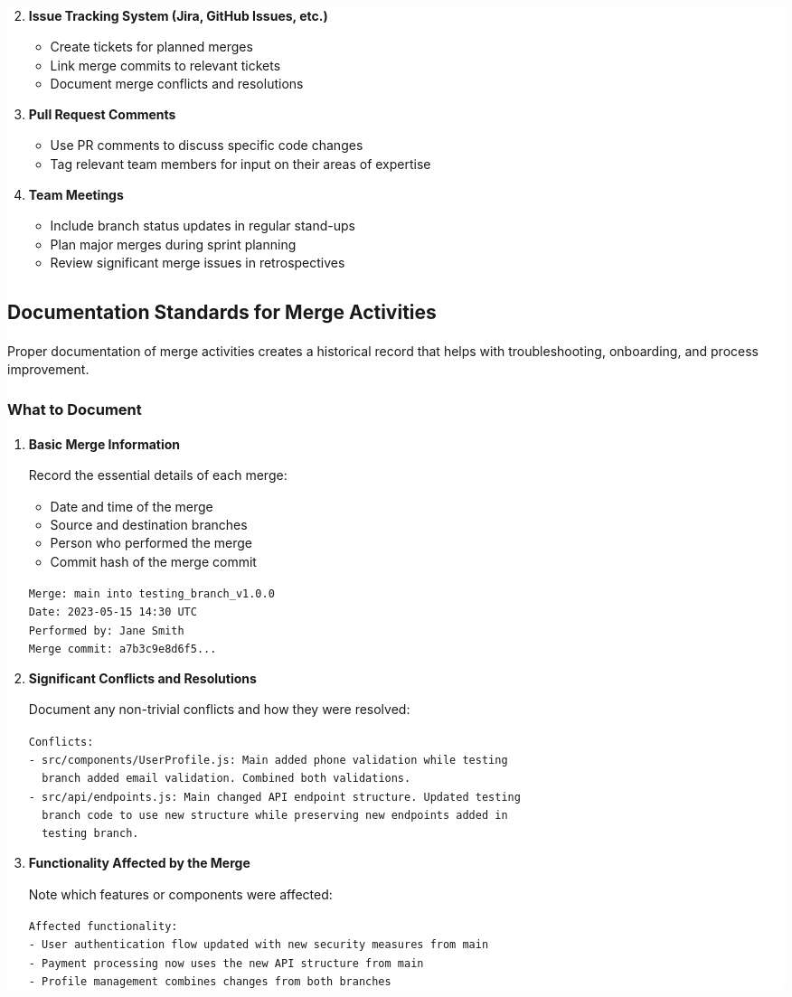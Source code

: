 2. **Issue Tracking System (Jira, GitHub Issues, etc.)**
   - Create tickets for planned merges
   - Link merge commits to relevant tickets
   - Document merge conflicts and resolutions

3. **Pull Request Comments**
   - Use PR comments to discuss specific code changes
   - Tag relevant team members for input on their areas of expertise

4. **Team Meetings**
   - Include branch status updates in regular stand-ups
   - Plan major merges during sprint planning
   - Review significant merge issues in retrospectives

## Documentation Standards for Merge Activities

Proper documentation of merge activities creates a historical record that helps with troubleshooting, onboarding, and process improvement.

### What to Document

1. **Basic Merge Information**
   
   Record the essential details of each merge:
   
   - Date and time of the merge
   - Source and destination branches
   - Person who performed the merge
   - Commit hash of the merge commit
   
   ```
   Merge: main into testing_branch_v1.0.0
   Date: 2023-05-15 14:30 UTC
   Performed by: Jane Smith
   Merge commit: a7b3c9e8d6f5...
   ```

2. **Significant Conflicts and Resolutions**
   
   Document any non-trivial conflicts and how they were resolved:
   
   ```
   Conflicts:
   - src/components/UserProfile.js: Main added phone validation while testing 
     branch added email validation. Combined both validations.
   - src/api/endpoints.js: Main changed API endpoint structure. Updated testing 
     branch code to use new structure while preserving new endpoints added in 
     testing branch.
   ```

3. **Functionality Affected by the Merge**
   
   Note which features or components were affected:
   
   ```
   Affected functionality:
   - User authentication flow updated with new security measures from main
   - Payment processing now uses the new API structure from main
   - Profile management combines changes from both branches
   ```

